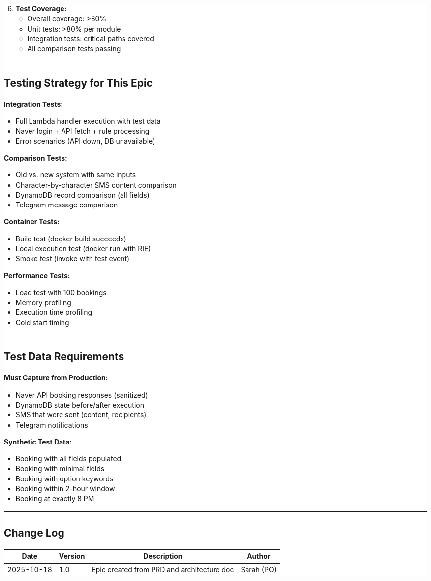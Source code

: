 6. **Test Coverage:**
   - Overall coverage: >80%
   - Unit tests: >80% per module
   - Integration tests: critical paths covered
   - All comparison tests passing

---

## Testing Strategy for This Epic

**Integration Tests:**
- Full Lambda handler execution with test data
- Naver login + API fetch + rule processing
- Error scenarios (API down, DB unavailable)

**Comparison Tests:**
- Old vs. new system with same inputs
- Character-by-character SMS content comparison
- DynamoDB record comparison (all fields)
- Telegram message comparison

**Container Tests:**
- Build test (docker build succeeds)
- Local execution test (docker run with RIE)
- Smoke test (invoke with test event)

**Performance Tests:**
- Load test with 100 bookings
- Memory profiling
- Execution time profiling
- Cold start timing

---

## Test Data Requirements

**Must Capture from Production:**
- Naver API booking responses (sanitized)
- DynamoDB state before/after execution
- SMS that were sent (content, recipients)
- Telegram notifications

**Synthetic Test Data:**
- Booking with all fields populated
- Booking with minimal fields
- Booking with option keywords
- Booking within 2-hour window
- Booking at exactly 8 PM

---

## Change Log

| Date | Version | Description | Author |
|------|---------|-------------|--------|
| 2025-10-18 | 1.0 | Epic created from PRD and architecture doc | Sarah (PO) |
